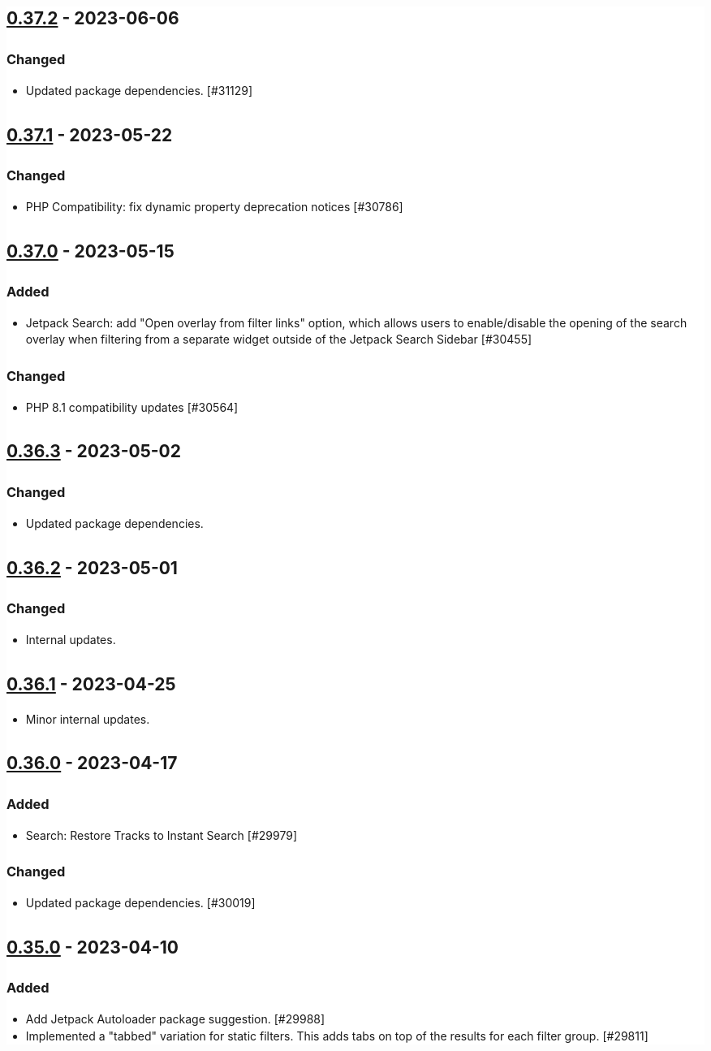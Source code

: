 ## [0.37.2] - 2023-06-06
### Changed
- Updated package dependencies. [#31129]

## [0.37.1] - 2023-05-22
### Changed
- PHP Compatibility: fix dynamic property deprecation notices [#30786]

## [0.37.0] - 2023-05-15
### Added
- Jetpack Search: add "Open overlay from filter links" option, which allows users to enable/disable the opening of the search overlay when filtering from a separate widget outside of the Jetpack Search Sidebar [#30455]

### Changed
- PHP 8.1 compatibility updates [#30564]

## [0.36.3] - 2023-05-02
### Changed
- Updated package dependencies.

## [0.36.2] - 2023-05-01
### Changed
- Internal updates.

## [0.36.1] - 2023-04-25

- Minor internal updates.

## [0.36.0] - 2023-04-17
### Added
- Search: Restore Tracks to Instant Search [#29979]

### Changed
- Updated package dependencies. [#30019]

## [0.35.0] - 2023-04-10
### Added
- Add Jetpack Autoloader package suggestion. [#29988]
- Implemented a "tabbed" variation for static filters. This adds tabs on top of the results for each filter group. [#29811]


[0.45.10-alpha]: https://github.com/Automattic/jetpack-search/compare/v0.45.9...v0.45.10-alpha
[0.45.9]: https://github.com/Automattic/jetpack-search/compare/v0.45.8...v0.45.9
[0.45.8]: https://github.com/Automattic/jetpack-search/compare/v0.45.7...v0.45.8
[0.45.7]: https://github.com/Automattic/jetpack-search/compare/v0.45.6...v0.45.7
[0.45.6]: https://github.com/Automattic/jetpack-search/compare/v0.45.5...v0.45.6
[0.45.5]: https://github.com/Automattic/jetpack-search/compare/v0.45.4...v0.45.5
[0.45.4]: https://github.com/Automattic/jetpack-search/compare/v0.45.3...v0.45.4
[0.45.3]: https://github.com/Automattic/jetpack-search/compare/v0.45.2...v0.45.3
[0.45.2]: https://github.com/Automattic/jetpack-search/compare/v0.45.1...v0.45.2
[0.45.1]: https://github.com/Automattic/jetpack-search/compare/v0.45.0...v0.45.1
[0.45.0]: https://github.com/Automattic/jetpack-search/compare/v0.44.17...v0.45.0
[0.44.17]: https://github.com/Automattic/jetpack-search/compare/v0.44.16...v0.44.17
[0.44.16]: https://github.com/Automattic/jetpack-search/compare/v0.44.15...v0.44.16
[0.44.15]: https://github.com/Automattic/jetpack-search/compare/v0.44.14...v0.44.15
[0.44.14]: https://github.com/Automattic/jetpack-search/compare/v0.44.13...v0.44.14
[0.44.13]: https://github.com/Automattic/jetpack-search/compare/v0.44.12...v0.44.13
[0.44.12]: https://github.com/Automattic/jetpack-search/compare/v0.44.11...v0.44.12
[0.44.11]: https://github.com/Automattic/jetpack-search/compare/v0.44.10...v0.44.11
[0.44.10]: https://github.com/Automattic/jetpack-search/compare/v0.44.9...v0.44.10
[0.44.9]: https://github.com/Automattic/jetpack-search/compare/v0.44.8...v0.44.9
[0.44.8]: https://github.com/Automattic/jetpack-search/compare/v0.44.7...v0.44.8
[0.44.7]: https://github.com/Automattic/jetpack-search/compare/v0.44.6...v0.44.7
[0.44.6]: https://github.com/Automattic/jetpack-search/compare/v0.44.5...v0.44.6
[0.44.5]: https://github.com/Automattic/jetpack-search/compare/v0.44.4...v0.44.5
[0.44.4]: https://github.com/Automattic/jetpack-search/compare/v0.44.3...v0.44.4
[0.44.3]: https://github.com/Automattic/jetpack-search/compare/v0.44.2...v0.44.3
[0.44.2]: https://github.com/Automattic/jetpack-search/compare/v0.44.1...v0.44.2
[0.44.1]: https://github.com/Automattic/jetpack-search/compare/v0.44.0...v0.44.1
[0.44.0]: https://github.com/Automattic/jetpack-search/compare/v0.43.8...v0.44.0
[0.43.8]: https://github.com/Automattic/jetpack-search/compare/v0.43.7...v0.43.8
[0.43.7]: https://github.com/Automattic/jetpack-search/compare/v0.43.6...v0.43.7
[0.43.6]: https://github.com/Automattic/jetpack-search/compare/v0.43.5...v0.43.6
[0.43.5]: https://github.com/Automattic/jetpack-search/compare/v0.43.4...v0.43.5
[0.43.4]: https://github.com/Automattic/jetpack-search/compare/v0.43.3...v0.43.4
[0.43.3]: https://github.com/Automattic/jetpack-search/compare/v0.43.2...v0.43.3
[0.43.2]: https://github.com/Automattic/jetpack-search/compare/v0.43.1...v0.43.2
[0.43.1]: https://github.com/Automattic/jetpack-search/compare/v0.43.0...v0.43.1
[0.43.0]: https://github.com/Automattic/jetpack-search/compare/v0.42.1...v0.43.0
[0.42.1]: https://github.com/Automattic/jetpack-search/compare/v0.42.0...v0.42.1
[0.42.0]: https://github.com/Automattic/jetpack-search/compare/v0.41.1...v0.42.0
[0.41.1]: https://github.com/Automattic/jetpack-search/compare/v0.41.0...v0.41.1
[0.41.0]: https://github.com/Automattic/jetpack-search/compare/v0.40.4...v0.41.0
[0.40.4]: https://github.com/Automattic/jetpack-search/compare/v0.40.3...v0.40.4
[0.40.3]: https://github.com/Automattic/jetpack-search/compare/v0.40.2...v0.40.3
[0.40.2]: https://github.com/Automattic/jetpack-search/compare/v0.40.1...v0.40.2
[0.40.1]: https://github.com/Automattic/jetpack-search/compare/v0.40.0...v0.40.1
[0.40.0]: https://github.com/Automattic/jetpack-search/compare/v0.39.7...v0.40.0
[0.39.7]: https://github.com/Automattic/jetpack-search/compare/v0.39.6...v0.39.7
[0.39.6]: https://github.com/Automattic/jetpack-search/compare/v0.39.5...v0.39.6
[0.39.5]: https://github.com/Automattic/jetpack-search/compare/v0.39.4...v0.39.5
[0.39.4]: https://github.com/Automattic/jetpack-search/compare/v0.39.3...v0.39.4
[0.39.3]: https://github.com/Automattic/jetpack-search/compare/v0.39.2...v0.39.3
[0.39.2]: https://github.com/Automattic/jetpack-search/compare/v0.39.1...v0.39.2
[0.39.1]: https://github.com/Automattic/jetpack-search/compare/v0.39.0...v0.39.1
[0.39.0]: https://github.com/Automattic/jetpack-search/compare/v0.38.8...v0.39.0
[0.38.8]: https://github.com/Automattic/jetpack-search/compare/v0.38.7...v0.38.8
[0.38.7]: https://github.com/Automattic/jetpack-search/compare/v0.38.6...v0.38.7
[0.38.6]: https://github.com/Automattic/jetpack-search/compare/v0.38.5...v0.38.6
[0.38.5]: https://github.com/Automattic/jetpack-search/compare/v0.38.4...v0.38.5
[0.38.4]: https://github.com/Automattic/jetpack-search/compare/v0.38.3...v0.38.4
[0.38.3]: https://github.com/Automattic/jetpack-search/compare/v0.38.2...v0.38.3
[0.38.2]: https://github.com/Automattic/jetpack-search/compare/v0.38.1...v0.38.2
[0.38.1]: https://github.com/Automattic/jetpack-search/compare/v0.38.0...v0.38.1
[0.38.0]: https://github.com/Automattic/jetpack-search/compare/v0.37.4...v0.38.0
[0.37.4]: https://github.com/Automattic/jetpack-search/compare/v0.37.3...v0.37.4
[0.37.3]: https://github.com/Automattic/jetpack-search/compare/v0.37.2...v0.37.3
[0.37.2]: https://github.com/Automattic/jetpack-search/compare/v0.37.1...v0.37.2
[0.37.1]: https://github.com/Automattic/jetpack-search/compare/v0.37.0...v0.37.1
[0.37.0]: https://github.com/Automattic/jetpack-search/compare/v0.36.3...v0.37.0
[0.36.3]: https://github.com/Automattic/jetpack-search/compare/v0.36.2...v0.36.3
[0.36.2]: https://github.com/Automattic/jetpack-search/compare/v0.36.1...v0.36.2
[0.36.1]: https://github.com/Automattic/jetpack-search/compare/v0.36.0...v0.36.1
[0.36.0]: https://github.com/Automattic/jetpack-search/compare/v0.35.0...v0.36.0
[0.35.0]: https://github.com/Automattic/jetpack-search/compare/v0.34.4...v0.35.0
[0.34.4]: https://github.com/Automattic/jetpack-search/compare/v0.34.3...v0.34.4
[0.34.3]: https://github.com/Automattic/jetpack-search/compare/v0.34.2...v0.34.3
[0.34.2]: https://github.com/Automattic/jetpack-search/compare/v0.34.1...v0.34.2
[0.34.1]: https://github.com/Automattic/jetpack-search/compare/v0.34.0...v0.34.1
[0.34.0]: https://github.com/Automattic/jetpack-search/compare/v0.33.3...v0.34.0
[0.33.3]: https://github.com/Automattic/jetpack-search/compare/v0.33.2...v0.33.3
[0.33.2]: https://github.com/Automattic/jetpack-search/compare/v0.33.1...v0.33.2
[0.33.1]: https://github.com/Automattic/jetpack-search/compare/v0.33.0...v0.33.1
[0.33.0]: https://github.com/Automattic/jetpack-search/compare/v0.32.0...v0.33.0
[0.32.0]: https://github.com/Automattic/jetpack-search/compare/v0.31.7...v0.32.0
[0.31.7]: https://github.com/Automattic/jetpack-search/compare/v0.31.6...v0.31.7
[0.31.6]: https://github.com/Automattic/jetpack-search/compare/v0.31.5...v0.31.6
[0.31.5]: https://github.com/Automattic/jetpack-search/compare/v0.31.4...v0.31.5
[0.31.4]: https://github.com/Automattic/jetpack-search/compare/v0.31.3...v0.31.4
[0.31.3]: https://github.com/Automattic/jetpack-search/compare/v0.31.2...v0.31.3
[0.31.2]: https://github.com/Automattic/jetpack-search/compare/v0.31.1...v0.31.2
[0.31.1]: https://github.com/Automattic/jetpack-search/compare/v0.31.0...v0.31.1
[0.31.0]: https://github.com/Automattic/jetpack-search/compare/v0.30.2...v0.31.0
[0.30.2]: https://github.com/Automattic/jetpack-search/compare/v0.30.1...v0.30.2
[0.30.1]: https://github.com/Automattic/jetpack-search/compare/v0.30.0...v0.30.1
[0.30.0]: https://github.com/Automattic/jetpack-search/compare/v0.29.2...v0.30.0
[0.29.2]: https://github.com/Automattic/jetpack-search/compare/v0.29.1...v0.29.2
[0.29.1]: https://github.com/Automattic/jetpack-search/compare/v0.29.0...v0.29.1
[0.29.0]: https://github.com/Automattic/jetpack-search/compare/v0.28.0...v0.29.0
[0.28.0]: https://github.com/Automattic/jetpack-search/compare/v0.27.0...v0.28.0
[0.27.0]: https://github.com/Automattic/jetpack-search/compare/v0.26.0...v0.27.0
[0.26.0]: https://github.com/Automattic/jetpack-search/compare/v0.25.0...v0.26.0
[0.25.0]: https://github.com/Automattic/jetpack-search/compare/v0.24.0...v0.25.0
[0.24.0]: https://github.com/Automattic/jetpack-search/compare/v0.23.0...v0.24.0
[0.23.0]: https://github.com/Automattic/jetpack-search/compare/v0.22.2...v0.23.0
[0.22.2]: https://github.com/Automattic/jetpack-search/compare/v0.22.1...v0.22.2
[0.22.1]: https://github.com/Automattic/jetpack-search/compare/v0.22.0...v0.22.1
[0.22.0]: https://github.com/Automattic/jetpack-search/compare/v0.21.1...v0.22.0
[0.21.1]: https://github.com/Automattic/jetpack-search/compare/v0.21.0...v0.21.1
[0.21.0]: https://github.com/Automattic/jetpack-search/compare/v0.20.0...v0.21.0
[0.20.0]: https://github.com/Automattic/jetpack-search/compare/v0.19.0...v0.20.0
[0.19.0]: https://github.com/Automattic/jetpack-search/compare/v0.18.0...v0.19.0
[0.18.0]: https://github.com/Automattic/jetpack-search/compare/v0.17.1...v0.18.0
[0.17.1]: https://github.com/Automattic/jetpack-search/compare/v0.17.0...v0.17.1
[0.17.0]: https://github.com/Automattic/jetpack-search/compare/v0.16.2...v0.17.0
[0.16.2]: https://github.com/Automattic/jetpack-search/compare/v0.16.1...v0.16.2
[0.16.1]: https://github.com/Automattic/jetpack-search/compare/v0.16.0...v0.16.1
[0.16.0]: https://github.com/Automattic/jetpack-search/compare/v0.15.4...v0.16.0
[0.15.4]: https://github.com/Automattic/jetpack-search/compare/v0.15.3...v0.15.4
[0.15.3]: https://github.com/Automattic/jetpack-search/compare/v0.15.2...v0.15.3
[0.15.2]: https://github.com/Automattic/jetpack-search/compare/v0.15.1...v0.15.2
[0.15.1]: https://github.com/Automattic/jetpack-search/compare/v0.15.0...v0.15.1
[0.15.0]: https://github.com/Automattic/jetpack-search/compare/v0.14.2...v0.15.0
[0.14.2]: https://github.com/Automattic/jetpack-search/compare/v0.14.1...v0.14.2
[0.14.1]: https://github.com/Automattic/jetpack-search/compare/v0.14.0...v0.14.1
[0.14.0]: https://github.com/Automattic/jetpack-search/compare/v0.13.4...v0.14.0
[0.13.4]: https://github.com/Automattic/jetpack-search/compare/v0.13.3...v0.13.4
[0.13.3]: https://github.com/Automattic/jetpack-search/compare/v0.13.2...v0.13.3
[0.13.2]: https://github.com/Automattic/jetpack-search/compare/v0.13.1...v0.13.2
[0.13.1]: https://github.com/Automattic/jetpack-search/compare/v0.13.0...v0.13.1
[0.13.0]: https://github.com/Automattic/jetpack-search/compare/v0.12.3...v0.13.0
[0.12.3]: https://github.com/Automattic/jetpack-search/compare/v0.12.2...v0.12.3
[0.12.2]: https://github.com/Automattic/jetpack-search/compare/v0.12.1...v0.12.2
[0.12.1]: https://github.com/Automattic/jetpack-search/compare/v0.12.0...v0.12.1
[0.12.0]: https://github.com/Automattic/jetpack-search/compare/v0.11.3...v0.12.0
[0.11.3]: https://github.com/Automattic/jetpack-search/compare/v0.11.2...v0.11.3
[0.11.2]: https://github.com/Automattic/jetpack-search/compare/v0.11.1...v0.11.2
[0.11.1]: https://github.com/Automattic/jetpack-search/compare/v0.11.0...v0.11.1
[0.11.0]: https://github.com/Automattic/jetpack-search/compare/v0.10.0...v0.11.0
[0.10.0]: https://github.com/Automattic/jetpack-search/compare/v0.9.1...v0.10.0
[0.9.1]: https://github.com/Automattic/jetpack-search/compare/v0.9.0...v0.9.1
[0.9.0]: https://github.com/Automattic/jetpack-search/compare/v0.8.0...v0.9.0
[0.8.0]: https://github.com/Automattic/jetpack-search/compare/v0.7.0...v0.8.0
[0.7.0]: https://github.com/Automattic/jetpack-search/compare/v0.6.0...v0.7.0
[0.6.0]: https://github.com/Automattic/jetpack-search/compare/v0.5.4...v0.6.0
[0.5.4]: https://github.com/Automattic/jetpack-search/compare/v0.5.3...v0.5.4
[0.5.3]: https://github.com/Automattic/jetpack-search/compare/v0.5.2...v0.5.3
[0.5.2]: https://github.com/Automattic/jetpack-search/compare/v0.5.1...v0.5.2
[0.5.1]: https://github.com/Automattic/jetpack-search/compare/v0.5.0...v0.5.1
[0.5.0]: https://github.com/Automattic/jetpack-search/compare/v0.4.0...v0.5.0
[0.4.0]: https://github.com/Automattic/jetpack-search/compare/v0.3.0...v0.4.0
[0.3.0]: https://github.com/Automattic/jetpack-search/compare/v0.2.1...v0.3.0
[0.2.1]: https://github.com/Automattic/jetpack-search/compare/v0.2.0...v0.2.1
[0.2.0]: https://github.com/Automattic/jetpack-search/compare/v0.1.0...v0.2.0